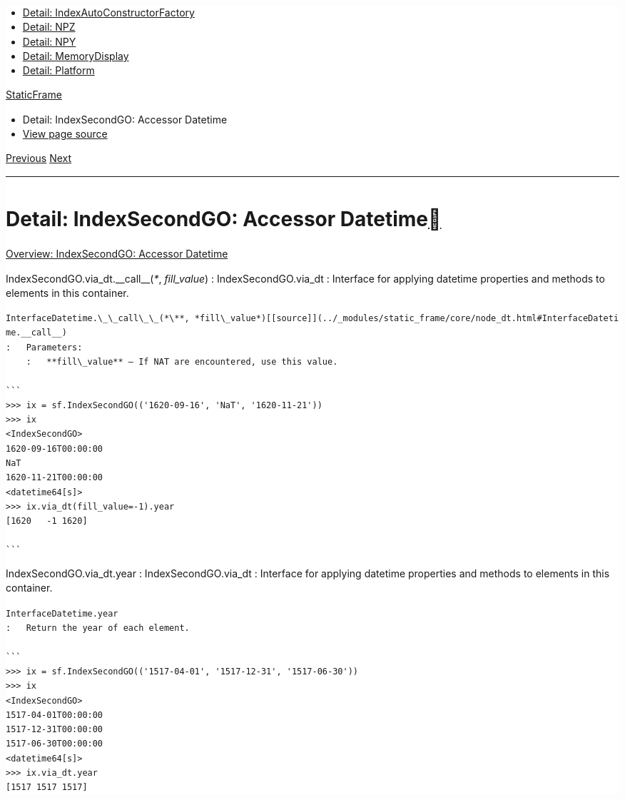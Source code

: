 * [Detail: IndexAutoConstructorFactory](index_auto_constructor_factory.html)
* [Detail: NPZ](npz.html)
* [Detail: NPY](npy.html)
* [Detail: MemoryDisplay](memory_display.html)
* [Detail: Platform](platform.html)

[StaticFrame](../index.html)

* Detail: IndexSecondGO: Accessor Datetime
* [View page source](../_sources/api_detail/index_second_go-accessor_datetime.rst.txt)

[Previous](index_second_go-accessor_values.html "Detail: IndexSecondGO: Accessor Values")
[Next](index_second_go-accessor_string.html "Detail: IndexSecondGO: Accessor String")

---

# Detail: IndexSecondGO: Accessor Datetime[](#detail-indexsecondgo-accessor-datetime "Link to this heading")

[Overview: IndexSecondGO: Accessor Datetime](../api_overview/index_second_go-accessor_datetime.html#api-overview-indexsecondgo-accessor-datetime)

IndexSecondGO.via\_dt.\_\_call\_\_(*\**, *fill\_value*)
:   IndexSecondGO.via\_dt
    :   Interface for applying datetime properties and methods to elements in this container.

    InterfaceDatetime.\_\_call\_\_(*\**, *fill\_value*)[[source]](../_modules/static_frame/core/node_dt.html#InterfaceDatetime.__call__)
    :   Parameters:
        :   **fill\_value** – If NAT are encountered, use this value.

    ```
    >>> ix = sf.IndexSecondGO(('1620-09-16', 'NaT', '1620-11-21'))
    >>> ix
    <IndexSecondGO>
    1620-09-16T00:00:00
    NaT
    1620-11-21T00:00:00
    <datetime64[s]>
    >>> ix.via_dt(fill_value=-1).year
    [1620   -1 1620]

    ```

IndexSecondGO.via\_dt.year
:   IndexSecondGO.via\_dt
    :   Interface for applying datetime properties and methods to elements in this container.

    InterfaceDatetime.year
    :   Return the year of each element.

    ```
    >>> ix = sf.IndexSecondGO(('1517-04-01', '1517-12-31', '1517-06-30'))
    >>> ix
    <IndexSecondGO>
    1517-04-01T00:00:00
    1517-12-31T00:00:00
    1517-06-30T00:00:00
    <datetime64[s]>
    >>> ix.via_dt.year
    [1517 1517 1517]

